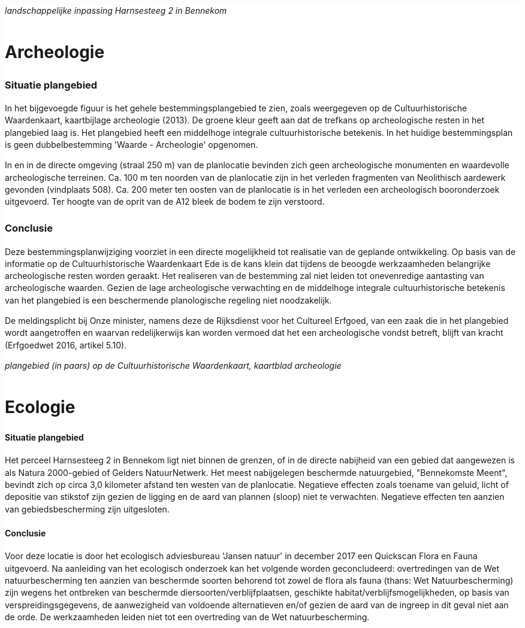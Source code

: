 *landschappelijke inpassing Harnsesteeg 2 in Bennekom*

# **Archeologie**

### Situatie plangebied

In het bijgevoegde figuur is het gehele bestemmingsplangebied te zien, zoals weergegeven op de Cultuurhistorische Waardenkaart, kaartbijlage archeologie (2013). De groene kleur geeft aan dat de trefkans op archeologische resten in het plangebied laag is. Het plangebied heeft een middelhoge integrale cultuurhistorische betekenis. In het huidige bestemmingsplan is geen dubbelbestemming 'Waarde - Archeologie' opgenomen.

In en in de directe omgeving (straal 250 m) van de planlocatie bevinden zich geen archeologische monumenten en waardevolle archeologische terreinen. Ca. 100 m ten noorden van de planlocatie zijn in het verleden fragmenten van Neolithisch aardewerk gevonden (vindplaats 508). Ca. 200 meter ten oosten van de planlocatie is in het verleden een archeologisch booronderzoek uitgevoerd. Ter hoogte van de oprit van de A12 bleek de bodem te zijn verstoord.

### Conclusie

Deze bestemmingsplanwijziging voorziet in een directe mogelijkheid tot realisatie van de geplande ontwikkeling. Op basis van de informatie op de Cultuurhistorische Waardenkaart Ede is de kans klein dat tijdens de beoogde werkzaamheden belangrijke archeologische resten worden geraakt. Het realiseren van de bestemming zal niet leiden tot onevenredige aantasting van archeologische waarden. Gezien de lage archeologische verwachting en de middelhoge integrale cultuurhistorische betekenis van het plangebied is een beschermende planologische regeling niet noodzakelijk.

De meldingsplicht bij Onze minister, namens deze de Rijksdienst voor het Cultureel Erfgoed, van een zaak die in het plangebied wordt aangetroffen en waarvan redelijkerwijs kan worden vermoed dat het een archeologische vondst betreft, blijft van kracht (Erfgoedwet 2016, artikel 5.10).

*plangebied (in paars) op de Cultuurhistorische Waardenkaart, kaartblad archeologie*

# **Ecologie**

#### Situatie plangebied

Het perceel Harnsesteeg 2 in Bennekom ligt niet binnen de grenzen, of in de directe nabijheid van een gebied dat aangewezen is als Natura 2000-gebied of Gelders NatuurNetwerk. Het meest nabijgelegen beschermde natuurgebied, "Bennekomste Meent", bevindt zich op circa 3,0 kilometer afstand ten westen van de planlocatie. Negatieve effecten zoals toename van geluid, licht of depositie van stikstof zijn gezien de ligging en de aard van plannen (sloop) niet te verwachten. Negatieve effecten ten aanzien van gebiedsbescherming zijn uitgesloten.

#### Conclusie

Voor deze locatie is door het ecologisch adviesbureau 'Jansen natuur' in december 2017 een Quickscan Flora en Fauna uitgevoerd. Na aanleiding van het ecologisch onderzoek kan het volgende worden geconcludeerd: overtredingen van de Wet natuurbescherming ten aanzien van beschermde soorten behorend tot zowel de flora als fauna (thans: Wet Natuurbescherming) zijn wegens het ontbreken van beschermde diersoorten/verblijfplaatsen, geschikte habitat/verblijfsmogelijkheden, op basis van verspreidingsgegevens, de aanwezigheid van voldoende alternatieven en/of gezien de aard van de ingreep in dit geval niet aan de orde. De werkzaamheden leiden niet tot een overtreding van de Wet natuurbescherming.
